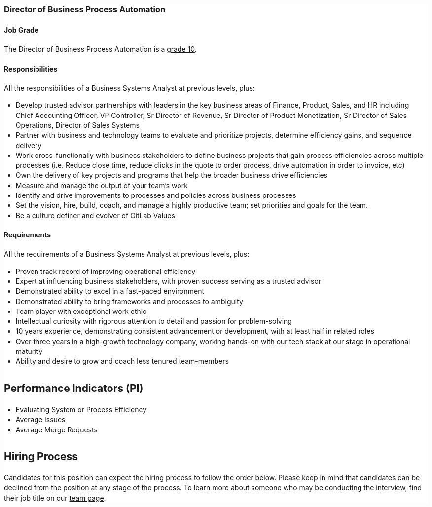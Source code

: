 ### Director of Business Process Automation

#### Job Grade

The Director of Business Process Automation is a [grade 10](/handbook/total-rewards/compensation/compensation-calculator/#gitlab-job-grades).

#### Responsibilities

All the responsibilities of a Business Systems Analyst at previous levels, plus:

- Develop trusted advisor partnerships with leaders in the key business areas of Finance, Product, Sales, and HR including Chief Accounting Officer, VP Controller, Sr Director of Revenue, Sr Director of Product Monetization, Sr Director of Sales Operations, Director of Sales Systems
- Partner with business and technology teams to evaluate and prioritize projects, determine efficiency gains, and sequence delivery
- Work cross-functionally with business stakeholders to define business projects that gain process efficiencies across multiple processes (i.e. Reduce close time, reduce clicks in the quote to order process, drive automation in order to invoice, etc)
- Own the delivery of key projects and programs that help the broader business drive efficiencies
- Measure and manage the output of your team’s work
- Identify and drive improvements to processes and policies across business processes
- Set the vision, hire, build, coach, and manage a highly productive team; set priorities and goals for the team.
- Be a culture definer and evolver of GitLab Values

#### Requirements

All the requirements of a Business Systems Analyst at previous levels, plus:

- Proven track record of improving operational efficiency
- Expert at influencing business stakeholders, with proven success serving as a trusted advisor
- Demonstrated ability to excel in a fast-paced environment
- Demonstrated ability to bring frameworks and processes to ambiguity
- Team player with exceptional work ethic
- Intellectual curiosity with rigorous attention to detail and passion for problem-solving
- 10 years experience, demonstrating consistent advancement or development, with at least half in related roles
- Over three years in a high-growth technology company, working hands-on with our tech stack at our stage in operational maturity
- Ability and desire to grow and coach less tenured team-members

## Performance Indicators (PI)

- [Evaluating System or Process Efficiency](/handbook/business-technology/metrics/#evaluating-system-or-process-efficiency)
- [Average Issues](/handbook/business-technology/metrics/#average-issues)
- [Average Merge Requests](/handbook/business-technology/metrics/#average-merge-request)

## Hiring Process

Candidates for this position can expect the hiring process to follow the order below. Please keep in mind that candidates can be declined from the position at any stage of the process. To learn more about someone who may be conducting the interview, find their job title on our [team page](/handbook/company/team/).
